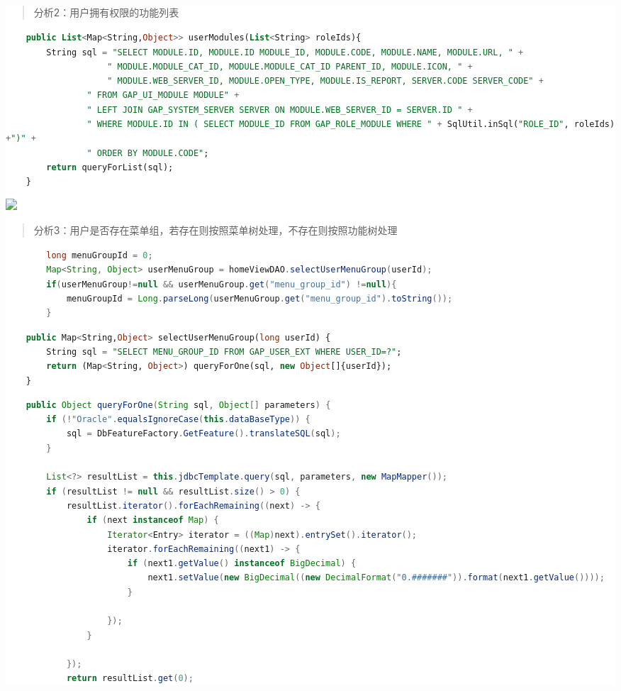 

> 分析2：用户拥有权限的功能列表



```sql
    public List<Map<String,Object>> userModules(List<String> roleIds){
        String sql = "SELECT MODULE.ID, MODULE.ID MODULE_ID, MODULE.CODE, MODULE.NAME, MODULE.URL, " +
                    " MODULE.MODULE_CAT_ID, MODULE.MODULE_CAT_ID PARENT_ID, MODULE.ICON, " +
                    " MODULE.WEB_SERVER_ID, MODULE.OPEN_TYPE, MODULE.IS_REPORT, SERVER.CODE SERVER_CODE" +
                " FROM GAP_UI_MODULE MODULE" +
                " LEFT JOIN GAP_SYSTEM_SERVER SERVER ON MODULE.WEB_SERVER_ID = SERVER.ID " +
                " WHERE MODULE.ID IN ( SELECT MODULE_ID FROM GAP_ROLE_MODULE WHERE " + SqlUtil.inSql("ROLE_ID", roleIds) +")" +
                " ORDER BY MODULE.CODE";
        return queryForList(sql);
    }
```



![](https://notes2021.oss-cn-beijing.aliyuncs.com/2021/image-20220315145101023.png)





> 分析3：用户是否存在菜单组，若存在则按照菜单树处理，不存在则按照功能树处理

```java
        long menuGroupId = 0;
        Map<String, Object> userMenuGroup = homeViewDAO.selectUserMenuGroup(userId);
        if(userMenuGroup!=null && userMenuGroup.get("menu_group_id") !=null){
            menuGroupId = Long.parseLong(userMenuGroup.get("menu_group_id").toString());
        }
```



```sql
    public Map<String,Object> selectUserMenuGroup(long userId) {
        String sql = "SELECT MENU_GROUP_ID FROM GAP_USER_EXT WHERE USER_ID=?";
        return (Map<String, Object>) queryForOne(sql, new Object[]{userId});
    }
```



```java
    public Object queryForOne(String sql, Object[] parameters) {
        if (!"Oracle".equalsIgnoreCase(this.dataBaseType)) {
            sql = DbFeatureFactory.GetFeature().translateSQL(sql);
        }

        List<?> resultList = this.jdbcTemplate.query(sql, parameters, new MapMapper());
        if (resultList != null && resultList.size() > 0) {
            resultList.iterator().forEachRemaining((next) -> {
                if (next instanceof Map) {
                    Iterator<Entry> iterator = ((Map)next).entrySet().iterator();
                    iterator.forEachRemaining((next1) -> {
                        if (next1.getValue() instanceof BigDecimal) {
                            next1.setValue(new BigDecimal((new DecimalFormat("0.#######")).format(next1.getValue())));
                        }

                    });
                }

            });
            return resultList.get(0);
```
